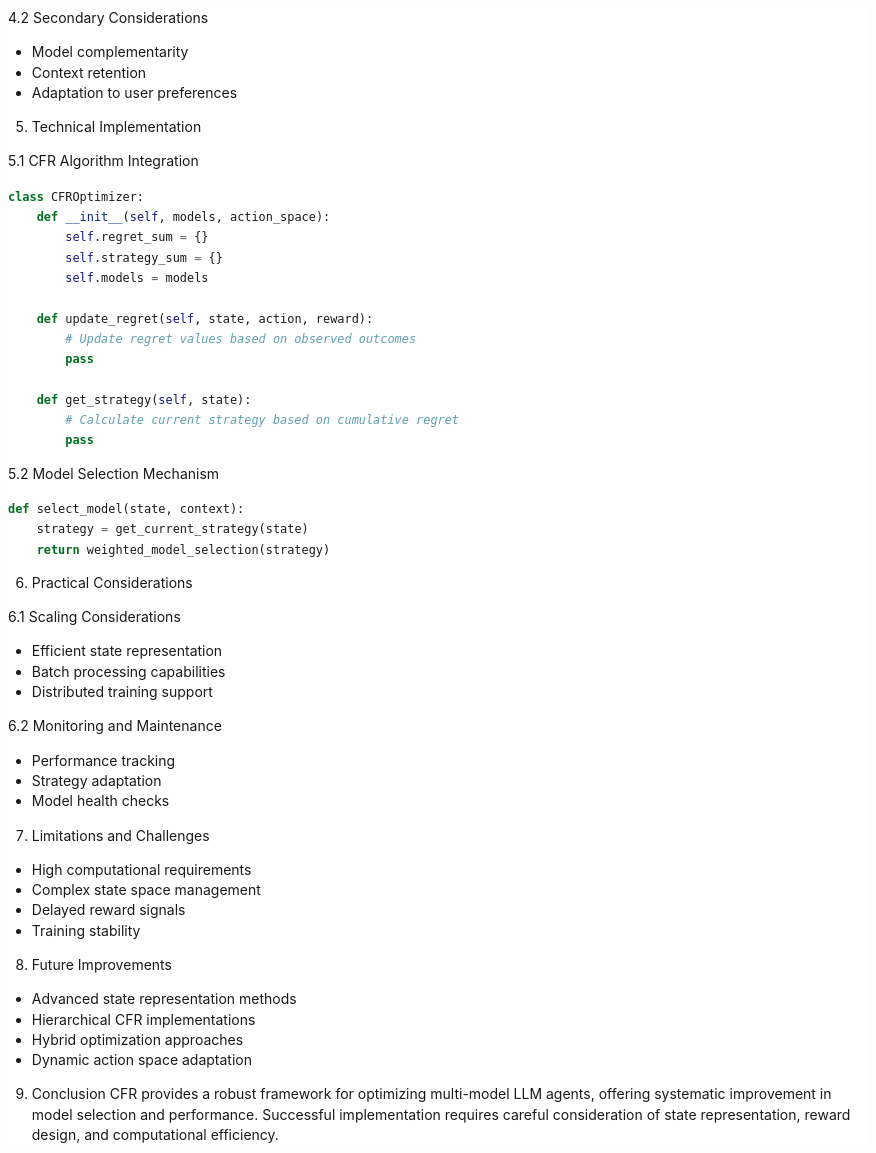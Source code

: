 4.2 Secondary Considerations
- Model complementarity
- Context retention
- Adaptation to user preferences

5. Technical Implementation

5.1 CFR Algorithm Integration
```python
class CFROptimizer:
    def __init__(self, models, action_space):
        self.regret_sum = {}
        self.strategy_sum = {}
        self.models = models
        
    def update_regret(self, state, action, reward):
        # Update regret values based on observed outcomes
        pass
        
    def get_strategy(self, state):
        # Calculate current strategy based on cumulative regret
        pass
```

5.2 Model Selection Mechanism
```python
def select_model(state, context):
    strategy = get_current_strategy(state)
    return weighted_model_selection(strategy)
```

6. Practical Considerations

6.1 Scaling Considerations
- Efficient state representation
- Batch processing capabilities
- Distributed training support

6.2 Monitoring and Maintenance
- Performance tracking
- Strategy adaptation
- Model health checks

7. Limitations and Challenges
- High computational requirements
- Complex state space management
- Delayed reward signals
- Training stability

8. Future Improvements
- Advanced state representation methods
- Hierarchical CFR implementations
- Hybrid optimization approaches
- Dynamic action space adaptation

9. Conclusion
CFR provides a robust framework for optimizing multi-model LLM agents, offering systematic improvement in model selection and performance. Successful implementation requires careful consideration of state representation, reward design, and computational efficiency.
